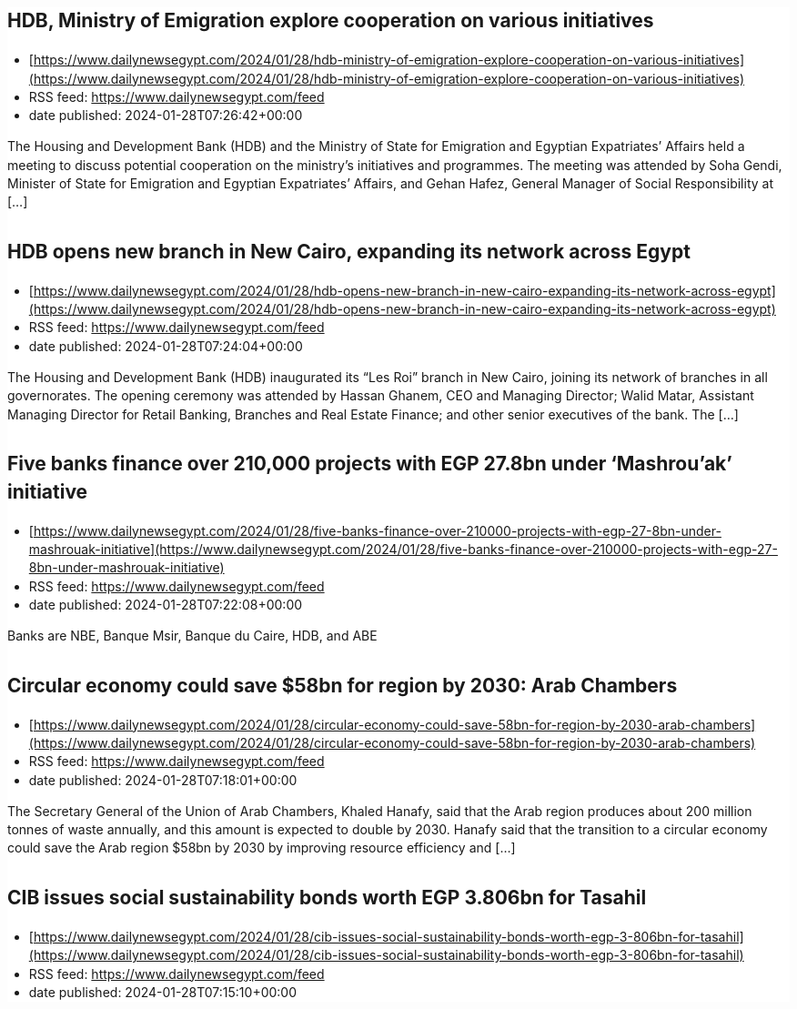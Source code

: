 ## HDB, Ministry of Emigration explore cooperation on various initiatives
 - [https://www.dailynewsegypt.com/2024/01/28/hdb-ministry-of-emigration-explore-cooperation-on-various-initiatives](https://www.dailynewsegypt.com/2024/01/28/hdb-ministry-of-emigration-explore-cooperation-on-various-initiatives)
 - RSS feed: https://www.dailynewsegypt.com/feed
 - date published: 2024-01-28T07:26:42+00:00

The Housing and Development Bank (HDB) and the Ministry of State for Emigration and Egyptian Expatriates’ Affairs held a meeting to discuss potential cooperation on the ministry’s initiatives and programmes. The meeting was attended by Soha Gendi, Minister of State for Emigration and Egyptian Expatriates’ Affairs, and Gehan Hafez, General Manager of Social Responsibility at [&#8230;]

## HDB opens new branch in New Cairo, expanding its network across Egypt
 - [https://www.dailynewsegypt.com/2024/01/28/hdb-opens-new-branch-in-new-cairo-expanding-its-network-across-egypt](https://www.dailynewsegypt.com/2024/01/28/hdb-opens-new-branch-in-new-cairo-expanding-its-network-across-egypt)
 - RSS feed: https://www.dailynewsegypt.com/feed
 - date published: 2024-01-28T07:24:04+00:00

The Housing and Development Bank (HDB) inaugurated its “Les Roi” branch in New Cairo, joining its network of branches in all governorates. The opening ceremony was attended by Hassan Ghanem, CEO and Managing Director; Walid Matar, Assistant Managing Director for Retail Banking, Branches and Real Estate Finance; and other senior executives of the bank. The [&#8230;]

## Five banks finance over 210,000 projects with EGP 27.8bn under ‘Mashrou’ak’ initiative
 - [https://www.dailynewsegypt.com/2024/01/28/five-banks-finance-over-210000-projects-with-egp-27-8bn-under-mashrouak-initiative](https://www.dailynewsegypt.com/2024/01/28/five-banks-finance-over-210000-projects-with-egp-27-8bn-under-mashrouak-initiative)
 - RSS feed: https://www.dailynewsegypt.com/feed
 - date published: 2024-01-28T07:22:08+00:00

Banks are NBE, Banque Msir, Banque du Caire, HDB, and ABE

## Circular economy could save $58bn for region by 2030: Arab Chambers
 - [https://www.dailynewsegypt.com/2024/01/28/circular-economy-could-save-58bn-for-region-by-2030-arab-chambers](https://www.dailynewsegypt.com/2024/01/28/circular-economy-could-save-58bn-for-region-by-2030-arab-chambers)
 - RSS feed: https://www.dailynewsegypt.com/feed
 - date published: 2024-01-28T07:18:01+00:00

The Secretary General of the Union of Arab Chambers, Khaled Hanafy, said that the Arab region produces about 200 million tonnes of waste annually, and this amount is expected to double by 2030. Hanafy said that the transition to a circular economy could save the Arab region $58bn by 2030 by improving resource efficiency and [&#8230;]

## CIB issues social sustainability bonds worth EGP 3.806bn for Tasahil
 - [https://www.dailynewsegypt.com/2024/01/28/cib-issues-social-sustainability-bonds-worth-egp-3-806bn-for-tasahil](https://www.dailynewsegypt.com/2024/01/28/cib-issues-social-sustainability-bonds-worth-egp-3-806bn-for-tasahil)
 - RSS feed: https://www.dailynewsegypt.com/feed
 - date published: 2024-01-28T07:15:10+00:00
